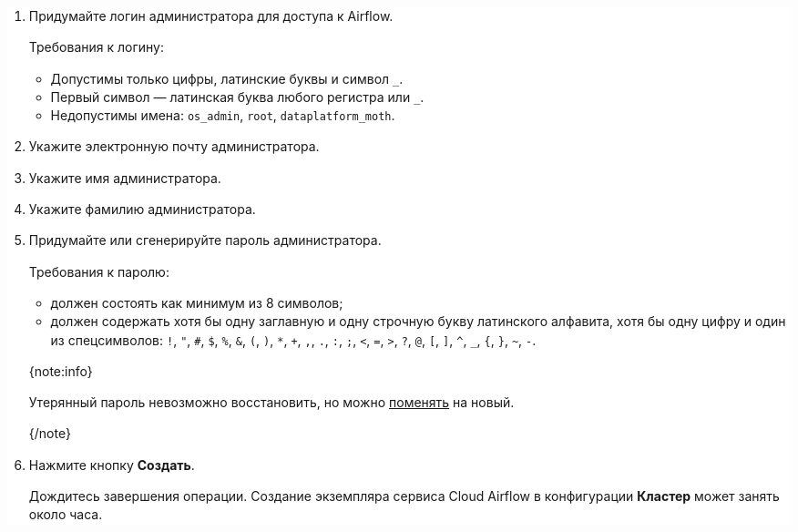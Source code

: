    1. Придумайте логин администратора для доступа к Airflow.

      Требования к логину:

      - Допустимы только цифры, латинские буквы и символ `_`.
      - Первый символ — латинская буква любого регистра или `_`.
      - Недопустимы имена: `os_admin`, `root`, `dataplatform_moth`.

   1. Укажите электронную почту администратора.
   1. Укажите имя администратора.
   1. Укажите фамилию администратора.
   1. Придумайте или сгенерируйте пароль администратора.

      Требования к паролю:

      - должен состоять как минимум из 8 символов;
      - должен содержать хотя бы одну заглавную и одну строчную букву латинского алфавита, хотя бы одну цифру и один из спецсимволов: `!`, `"`, `#`, `$`, `%`, `&`, `(`, `)`, `*`, `+`, `,`, `.`, `:`, `;`, `<`, `=`, `>`, `?`, `@`, `[`, `]`, `^`, `_`, `{`, `}`, `~`, `-`.

      {note:info}

      Утерянный пароль невозможно восстановить, но можно [поменять](../management#change_password) на новый.

      {/note}

   1. Нажмите кнопку **Создать**.

      Дождитесь завершения операции. Создание экземпляра сервиса Cloud Airflow в конфигурации **Кластер** может занять около часа.
